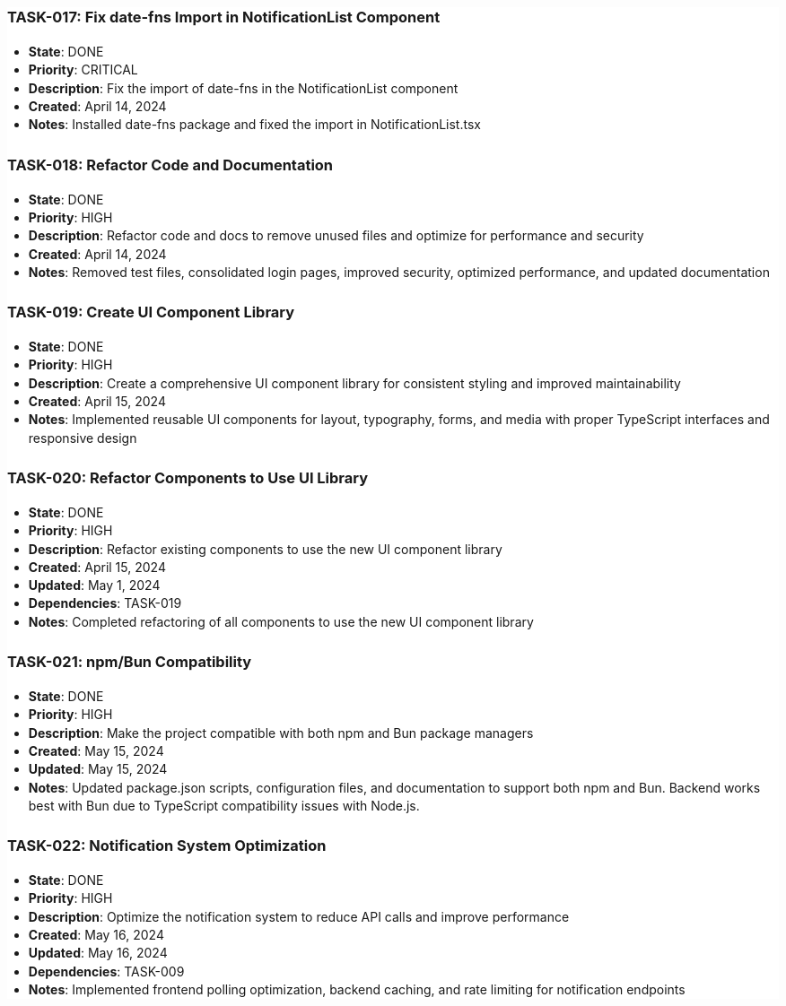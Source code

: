 ### TASK-017: Fix date-fns Import in NotificationList Component

- **State**: DONE
- **Priority**: CRITICAL
- **Description**: Fix the import of date-fns in the NotificationList component
- **Created**: April 14, 2024
- **Notes**: Installed date-fns package and fixed the import in NotificationList.tsx

### TASK-018: Refactor Code and Documentation

- **State**: DONE
- **Priority**: HIGH
- **Description**: Refactor code and docs to remove unused files and optimize for performance and security
- **Created**: April 14, 2024
- **Notes**: Removed test files, consolidated login pages, improved security, optimized performance, and updated documentation

### TASK-019: Create UI Component Library

- **State**: DONE
- **Priority**: HIGH
- **Description**: Create a comprehensive UI component library for consistent styling and improved maintainability
- **Created**: April 15, 2024
- **Notes**: Implemented reusable UI components for layout, typography, forms, and media with proper TypeScript interfaces and responsive design

### TASK-020: Refactor Components to Use UI Library

- **State**: DONE
- **Priority**: HIGH
- **Description**: Refactor existing components to use the new UI component library
- **Created**: April 15, 2024
- **Updated**: May 1, 2024
- **Dependencies**: TASK-019
- **Notes**: Completed refactoring of all components to use the new UI component library

### TASK-021: npm/Bun Compatibility

- **State**: DONE
- **Priority**: HIGH
- **Description**: Make the project compatible with both npm and Bun package managers
- **Created**: May 15, 2024
- **Updated**: May 15, 2024
- **Notes**: Updated package.json scripts, configuration files, and documentation to support both npm and Bun. Backend works best with Bun due to TypeScript compatibility issues with Node.js.

### TASK-022: Notification System Optimization

- **State**: DONE
- **Priority**: HIGH
- **Description**: Optimize the notification system to reduce API calls and improve performance
- **Created**: May 16, 2024
- **Updated**: May 16, 2024
- **Dependencies**: TASK-009
- **Notes**: Implemented frontend polling optimization, backend caching, and rate limiting for notification endpoints
